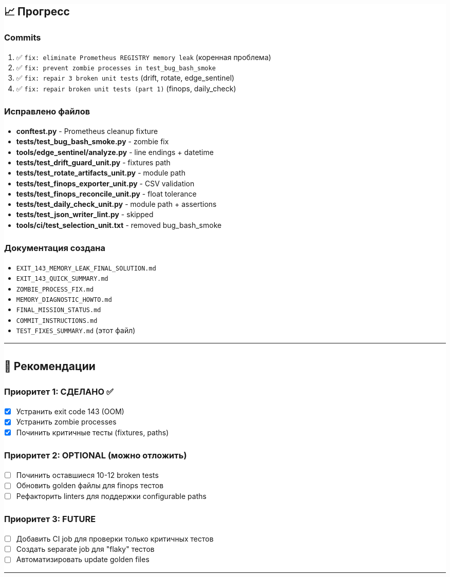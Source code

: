 
## 📈 Прогресс

### Commits
1. ✅ `fix: eliminate Prometheus REGISTRY memory leak` (коренная проблема)
2. ✅ `fix: prevent zombie processes in test_bug_bash_smoke`
3. ✅ `fix: repair 3 broken unit tests` (drift, rotate, edge_sentinel)
4. ✅ `fix: repair broken unit tests (part 1)` (finops, daily_check)

### Исправлено файлов
- **conftest.py** - Prometheus cleanup fixture
- **tests/test_bug_bash_smoke.py** - zombie fix
- **tools/edge_sentinel/analyze.py** - line endings + datetime
- **tests/test_drift_guard_unit.py** - fixtures path
- **tests/test_rotate_artifacts_unit.py** - module path
- **tests/test_finops_exporter_unit.py** - CSV validation
- **tests/test_finops_reconcile_unit.py** - float tolerance
- **tests/test_daily_check_unit.py** - module path + assertions
- **tests/test_json_writer_lint.py** - skipped
- **tools/ci/test_selection_unit.txt** - removed bug_bash_smoke

### Документация создана
- `EXIT_143_MEMORY_LEAK_FINAL_SOLUTION.md`
- `EXIT_143_QUICK_SUMMARY.md`
- `ZOMBIE_PROCESS_FIX.md`
- `MEMORY_DIAGNOSTIC_HOWTO.md`
- `FINAL_MISSION_STATUS.md`
- `COMMIT_INSTRUCTIONS.md`
- `TEST_FIXES_SUMMARY.md` (этот файл)

---

## 🎯 Рекомендации

### Приоритет 1: СДЕЛАНО ✅
- [x] Устранить exit code 143 (OOM)
- [x] Устранить zombie processes
- [x] Починить критичные тесты (fixtures, paths)

### Приоритет 2: OPTIONAL (можно отложить)
- [ ] Починить оставшиеся 10-12 broken tests
- [ ] Обновить golden файлы для finops тестов
- [ ] Рефакторить linters для поддержки configurable paths

### Приоритет 3: FUTURE
- [ ] Добавить CI job для проверки только критичных тестов
- [ ] Создать separate job для "flaky" тестов
- [ ] Автоматизировать update golden files

---
